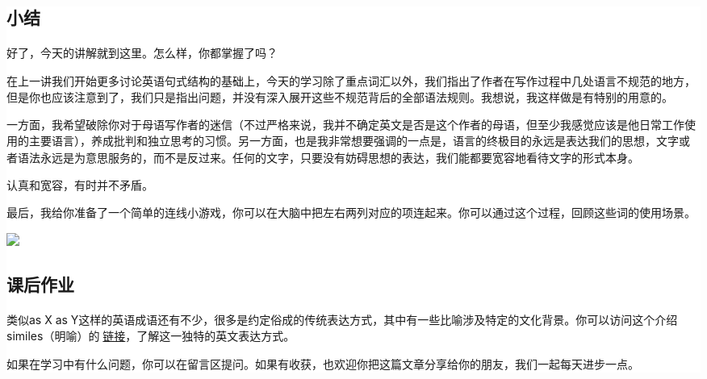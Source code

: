 ## 小结

好了，今天的讲解就到这里。怎么样，你都掌握了吗？

在上一讲我们开始更多讨论英语句式结构的基础上，今天的学习除了重点词汇以外，我们指出了作者在写作过程中几处语言不规范的地方，但是你也应该注意到了，我们只是指出问题，并没有深入展开这些不规范背后的全部语法规则。我想说，我这样做是有特别的用意的。

一方面，我希望破除你对于母语写作者的迷信（不过严格来说，我并不确定英文是否是这个作者的母语，但至少我感觉应该是他日常工作使用的主要语言），养成批判和独立思考的习惯。另一方面，也是我非常想要强调的一点是，语言的终极目的永远是表达我们的思想，文字或者语法永远是为意思服务的，而不是反过来。任何的文字，只要没有妨碍思想的表达，我们能都要宽容地看待文字的形式本身。

认真和宽容，有时并不矛盾。

最后，我给你准备了一个简单的连线小游戏，你可以在大脑中把左右两列对应的项连起来。你可以通过这个过程，回顾这些词的使用场景。

![](images/237837/f018f841c52a2815472c4ddaa81d0cff.jpg)

## 课后作业

类似as X as Y这样的英语成语还有不少，很多是约定俗成的传统表达方式，其中有一些比喻涉及特定的文化背景。你可以访问这个介绍similes（明喻）的 [链接](https://www.phrases.org.uk/meanings/similes.html)，了解这一独特的英文表达方式。

如果在学习中有什么问题，你可以在留言区提问。如果有收获，也欢迎你把这篇文章分享给你的朋友，我们一起每天进步一点。